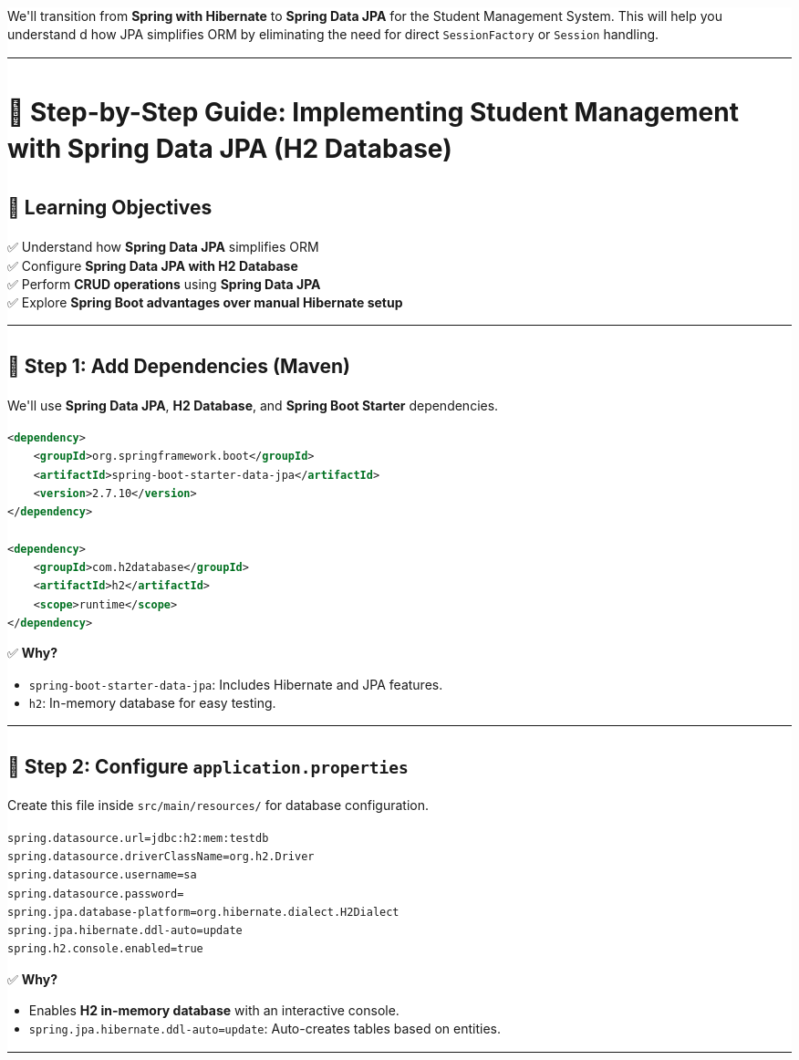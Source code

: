 We'll transition from **Spring with Hibernate** to **Spring Data JPA** for the Student Management System. This will help you understand d how JPA simplifies ORM by eliminating the need for direct `SessionFactory` or `Session` handling.

---

# **🚀 Step-by-Step Guide: Implementing Student Management with Spring Data JPA (H2 Database)**  

## **🎯 Learning Objectives**  
✅ Understand how **Spring Data JPA** simplifies ORM  
✅ Configure **Spring Data JPA with H2 Database**  
✅ Perform **CRUD operations** using **Spring Data JPA**  
✅ Explore **Spring Boot advantages over manual Hibernate setup**  

---

## **🔹 Step 1: Add Dependencies (Maven)**  
We'll use **Spring Data JPA**, **H2 Database**, and **Spring Boot Starter** dependencies.  
```xml
<dependency>
    <groupId>org.springframework.boot</groupId>
    <artifactId>spring-boot-starter-data-jpa</artifactId>
    <version>2.7.10</version>
</dependency>

<dependency>
    <groupId>com.h2database</groupId>
    <artifactId>h2</artifactId>
    <scope>runtime</scope>
</dependency>
```
✅ **Why?**  
- `spring-boot-starter-data-jpa`: Includes Hibernate and JPA features.  
- `h2`: In-memory database for easy testing.  

---

## **🔹 Step 2: Configure `application.properties`**  
Create this file inside `src/main/resources/` for database configuration.  
```properties
spring.datasource.url=jdbc:h2:mem:testdb
spring.datasource.driverClassName=org.h2.Driver
spring.datasource.username=sa
spring.datasource.password=
spring.jpa.database-platform=org.hibernate.dialect.H2Dialect
spring.jpa.hibernate.ddl-auto=update
spring.h2.console.enabled=true
```
✅ **Why?**  
- Enables **H2 in-memory database** with an interactive console.  
- `spring.jpa.hibernate.ddl-auto=update`: Auto-creates tables based on entities.  

---